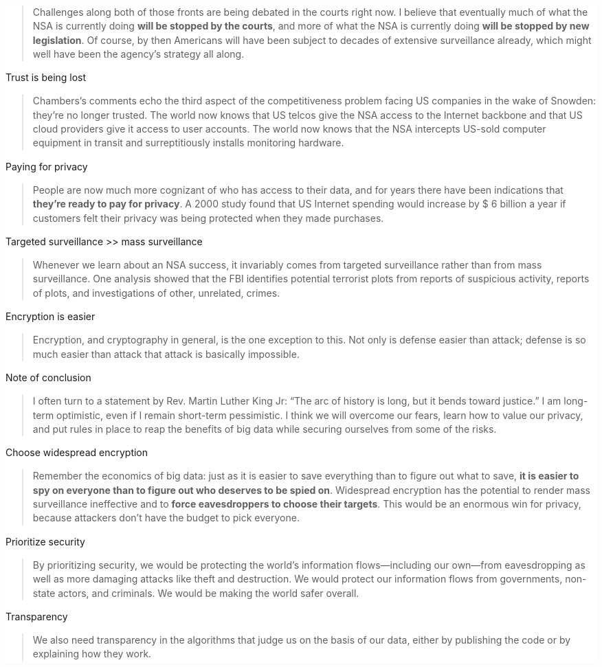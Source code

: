 > Challenges along both of those fronts are being debated in the courts right now. I believe that eventually much of what the NSA is currently doing **will be stopped by the courts**, and more of what the NSA is currently doing **will be stopped by new legislation**. Of course, by then Americans will have been subject to decades of extensive surveillance already, which might well have been the agency’s strategy all along.

Trust is being lost

> Chambers’s comments echo the third aspect of the competitiveness problem facing US companies in the wake of Snowden: they’re no longer trusted. The world now knows that US telcos give the NSA access to the Internet backbone and that US cloud providers give it access to user accounts. The world now knows that the NSA intercepts US-sold computer equipment in transit and surreptitiously installs monitoring hardware.

Paying for privacy

> People are now much more cognizant of who has access to their data, and for years there have been indications that **they’re ready to pay for privacy**. A 2000 study found that US Internet spending would increase by $ 6 billion a year if customers felt their privacy was being protected when they made purchases.

Targeted surveillance >> mass surveillance

> Whenever we learn about an NSA success, it invariably comes from targeted surveillance rather than from mass surveillance. One analysis showed that the FBI identifies potential terrorist plots from reports of suspicious activity, reports of plots, and investigations of other, unrelated, crimes.

Encryption is easier

> Encryption, and cryptography in general, is the one exception to this. Not only is defense easier than attack; defense is so much easier than attack that attack is basically impossible.

Note of conclusion

> I often turn to a statement by Rev. Martin Luther King Jr: “The arc of history is long, but it bends toward justice.” I am long-term optimistic, even if I remain short-term pessimistic. I think we will overcome our fears, learn how to value our privacy, and put rules in place to reap the benefits of big data while securing ourselves from some of the risks.

Choose widespread encryption

> Remember the economics of big data: just as it is easier to save everything than to figure out what to save, **it is easier to spy on everyone than to figure out who deserves to be spied on**. Widespread encryption has the potential to render mass surveillance ineffective and to **force eavesdroppers to choose their targets**. This would be an enormous win for privacy, because attackers don’t have the budget to pick everyone.

Prioritize security

> By prioritizing security, we would be protecting the world’s information flows—including our own—from eavesdropping as well as more damaging attacks like theft and destruction. We would protect our information flows from governments, non-state actors, and criminals. We would be making the world safer overall.

Transparency

> We also need transparency in the algorithms that judge us on the basis of our data, either by publishing the code or by explaining how they work.
